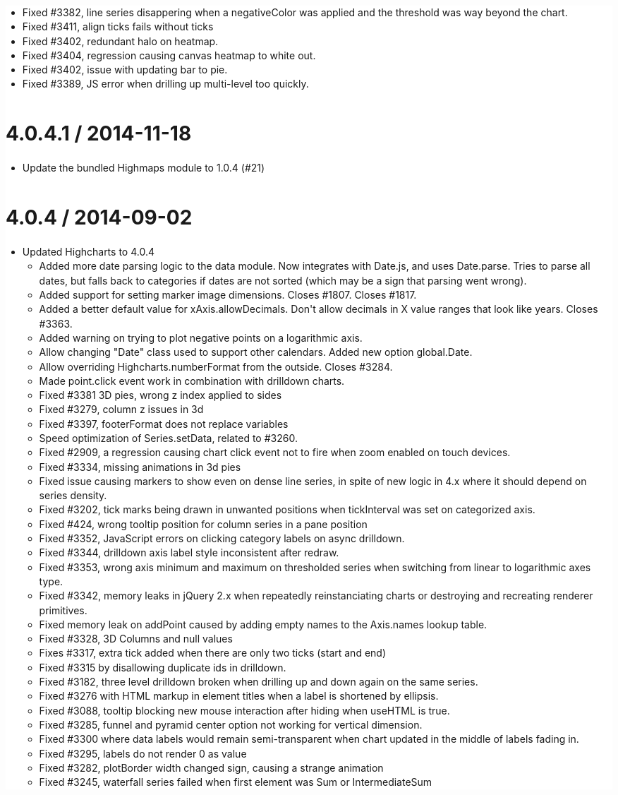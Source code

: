   * Fixed #3382, line series disappering when a negativeColor was applied and the threshold was way beyond the chart.
  * Fixed #3411, align ticks fails without ticks
  * Fixed #3402, redundant halo on heatmap.
  * Fixed #3404, regression causing canvas heatmap to white out.
  * Fixed #3402, issue with updating bar to pie.
  * Fixed #3389, JS error when drilling up multi-level too quickly.

# 4.0.4.1 / 2014-11-18

* Update the bundled Highmaps module to 1.0.4 (#21)

# 4.0.4 / 2014-09-02

* Updated Highcharts to 4.0.4
  * Added more date parsing logic to the data module. Now integrates with Date.js, and uses Date.parse. Tries to parse all dates, but falls back to categories if dates are not sorted (which may be a sign that parsing went wrong).
  * Added support for setting marker image dimensions. Closes #1807. Closes #1817.
  * Added a better default value for xAxis.allowDecimals. Don't allow decimals in X value ranges that look like years. Closes #3363.
  * Added warning on trying to plot negative points on a logarithmic axis.
  * Allow changing "Date" class used to support other calendars. Added new option global.Date.
  * Allow overriding Highcharts.numberFormat from the outside. Closes #3284.
  * Made point.click event work in combination with drilldown charts.
  * Fixed #3381 3D pies, wrong z index applied to sides
  * Fixed #3279, column z issues in 3d
  * Fixed #3397, footerFormat does not replace variables
  * Speed optimization of Series.setData, related to #3260.
  * Fixed #2909, a regression causing chart click event not to fire when zoom enabled on touch devices.
  * Fixed #3334, missing animations in 3d pies
  * Fixed issue causing markers to show even on dense line series, in spite of new logic in 4.x where it should depend on series density.
  * Fixed #3202, tick marks being drawn in unwanted positions when tickInterval was set on categorized axis.
  * Fixed #424, wrong tooltip position for column series in a pane position
  * Fixed #3352, JavaScript errors on clicking category labels on async drilldown.
  * Fixed #3344, drilldown axis label style inconsistent after redraw.
  * Fixed #3353, wrong axis minimum and maximum on thresholded series when switching from linear to logarithmic axes type.
  * Fixed #3342, memory leaks in jQuery 2.x when repeatedly reinstanciating charts or destroying and recreating renderer primitives.
  * Fixed memory leak on addPoint caused by adding empty names to the Axis.names lookup table.
  * Fixed #3328, 3D Columns and null values
  * Fixes #3317, extra tick added when there are only two ticks (start and end)
  * Fixed #3315 by disallowing duplicate ids in drilldown.
  * Fixed #3182, three level drilldown broken when drilling up and down again on the same series.
  * Fixed #3276 with HTML markup in element titles when a label is shortened by ellipsis.
  * Fixed #3088, tooltip blocking new mouse interaction after hiding when useHTML is true.
  * Fixed #3285, funnel and pyramid center option not working for vertical dimension.
  * Fixed #3300 where data labels would remain semi-transparent when chart updated in the middle of labels fading in.
  * Fixed #3295, labels do not render 0 as value
  * Fixed #3282, plotBorder width changed sign, causing a strange animation
  * Fixed #3245, waterfall series failed when first element was Sum or IntermediateSum
